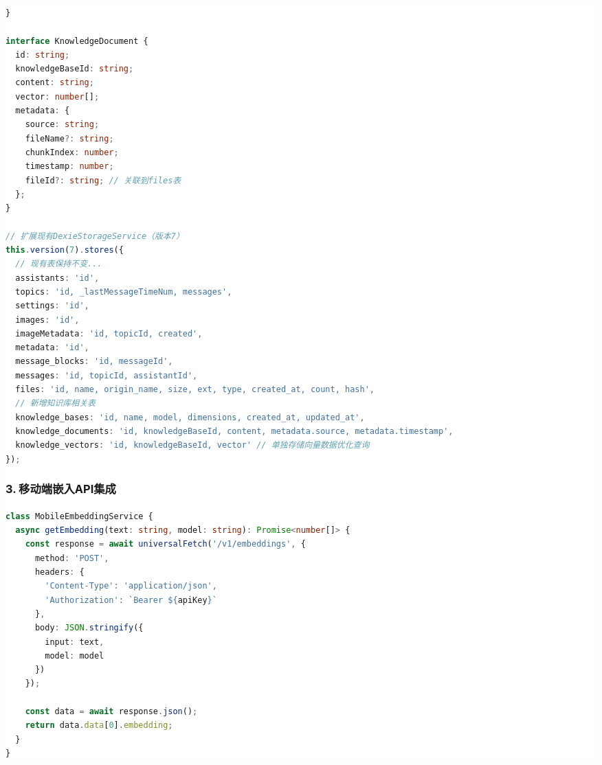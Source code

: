 ```typescript
}

interface KnowledgeDocument {
  id: string;
  knowledgeBaseId: string;
  content: string;
  vector: number[];
  metadata: {
    source: string;
    fileName?: string;
    chunkIndex: number;
    timestamp: number;
    fileId?: string; // 关联到files表
  };
}

// 扩展现有DexieStorageService（版本7）
this.version(7).stores({
  // 现有表保持不变...
  assistants: 'id',
  topics: 'id, _lastMessageTimeNum, messages',
  settings: 'id',
  images: 'id',
  imageMetadata: 'id, topicId, created',
  metadata: 'id',
  message_blocks: 'id, messageId',
  messages: 'id, topicId, assistantId',
  files: 'id, name, origin_name, size, ext, type, created_at, count, hash',
  // 新增知识库相关表
  knowledge_bases: 'id, name, model, dimensions, created_at, updated_at',
  knowledge_documents: 'id, knowledgeBaseId, content, metadata.source, metadata.timestamp',
  knowledge_vectors: 'id, knowledgeBaseId, vector' // 单独存储向量数据优化查询
});
```

### 3. 移动端嵌入API集成

```typescript
class MobileEmbeddingService {
  async getEmbedding(text: string, model: string): Promise<number[]> {
    const response = await universalFetch('/v1/embeddings', {
      method: 'POST',
      headers: {
        'Content-Type': 'application/json',
        'Authorization': `Bearer ${apiKey}`
      },
      body: JSON.stringify({
        input: text,
        model: model
      })
    });

    const data = await response.json();
    return data.data[0].embedding;
  }
}
```
